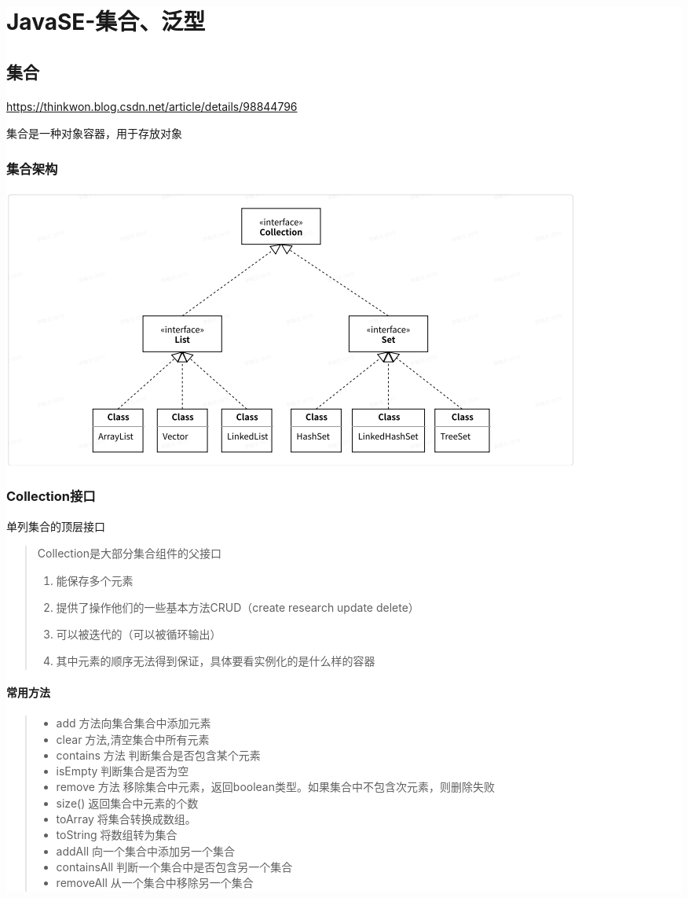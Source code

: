 # JavaSE-集合、泛型

## 集合

https://thinkwon.blog.csdn.net/article/details/98844796

集合是⼀种对象容器，⽤于存放对象 

### 集合架构

![image-20220720202917628](img/image-20220720202917628.png)

### Collection接⼝

单列集合的顶层接⼝

> Collection是大部分集合组件的父接口
>
> 1. 能保存多个元素
> 2. 提供了操作他们的一些基本方法CRUD（create research update delete）
>
> 3. 可以被迭代的（可以被循环输出）
>
> 4. 其中元素的顺序无法得到保证，具体要看实例化的是什么样的容器

#### 常⽤⽅法 

> * add ⽅法向集合集合中添加元素 
> * clear ⽅法,清空集合中所有元素
> * contains ⽅法 判断集合是否包含某个元素
> * isEmpty 判断集合是否为空
> * remove ⽅法 移除集合中元素，返回boolean类型。如果集合中不包含次元素，则删除失败
> * size() 返回集合中元素的个数 
> * toArray 将集合转换成数组。
> * toString 将数组转为集合
> * addAll 向⼀个集合中添加另⼀个集合
> * containsAll 判断⼀个集合中是否包含另⼀个集合
> * removeAll 从⼀个集合中移除另⼀个集合
